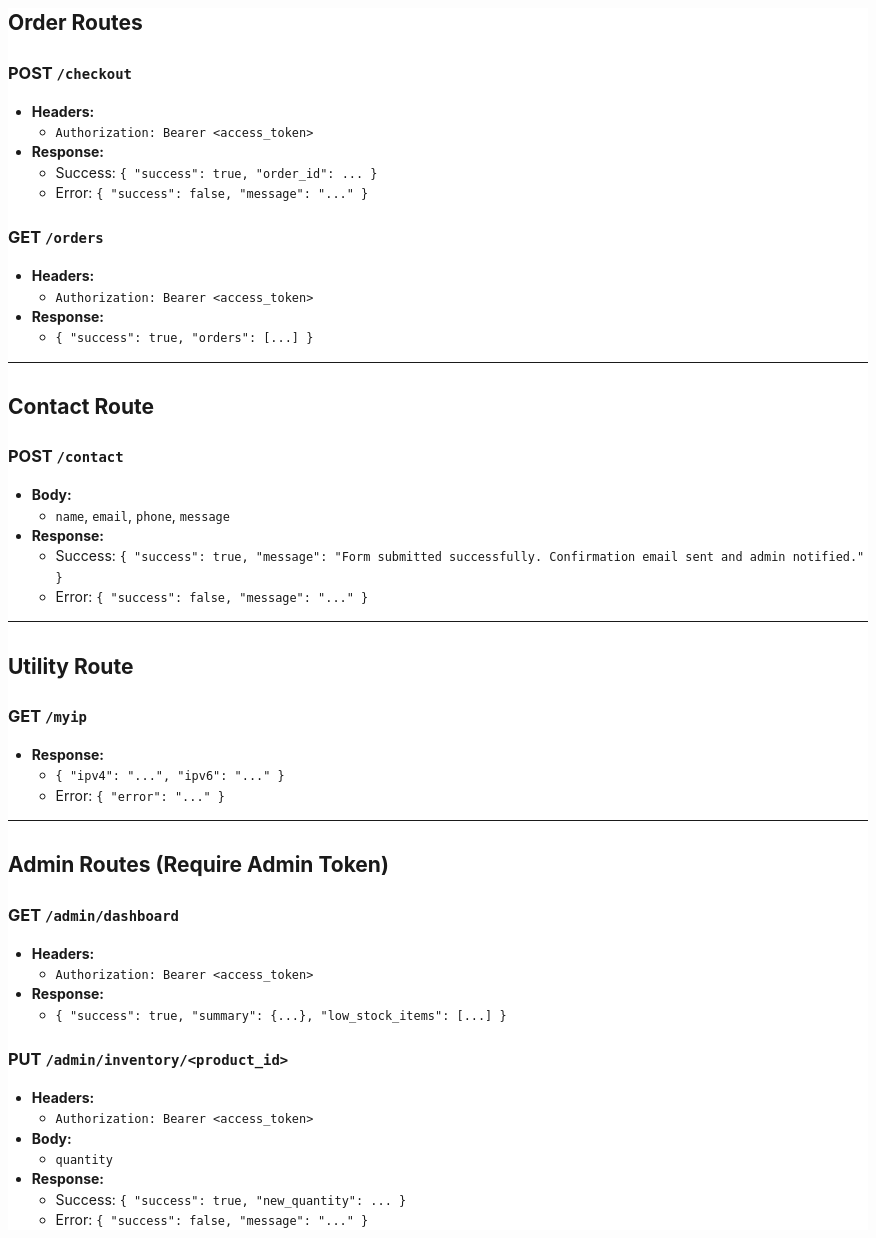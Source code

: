 
## Order Routes

### POST `/checkout`
- **Headers:**  
  - `Authorization: Bearer <access_token>`
- **Response:**  
  - Success: `{ "success": true, "order_id": ... }`
  - Error: `{ "success": false, "message": "..." }`

### GET `/orders`
- **Headers:**  
  - `Authorization: Bearer <access_token>`
- **Response:**  
  - `{ "success": true, "orders": [...] }`

---

## Contact Route

### POST `/contact`
- **Body:**  
  - `name`, `email`, `phone`, `message`
- **Response:**  
  - Success: `{ "success": true, "message": "Form submitted successfully. Confirmation email sent and admin notified." }`
  - Error: `{ "success": false, "message": "..." }`

---

## Utility Route

### GET `/myip`
- **Response:**  
  - `{ "ipv4": "...", "ipv6": "..." }`
  - Error: `{ "error": "..." }`

---

## Admin Routes (Require Admin Token)

### GET `/admin/dashboard`
- **Headers:**  
  - `Authorization: Bearer <access_token>`
- **Response:**  
  - `{ "success": true, "summary": {...}, "low_stock_items": [...] }`

### PUT `/admin/inventory/<product_id>`
- **Headers:**  
  - `Authorization: Bearer <access_token>`
- **Body:**  
  - `quantity`
- **Response:**  
  - Success: `{ "success": true, "new_quantity": ... }`
  - Error: `{ "success": false, "message": "..." }`

